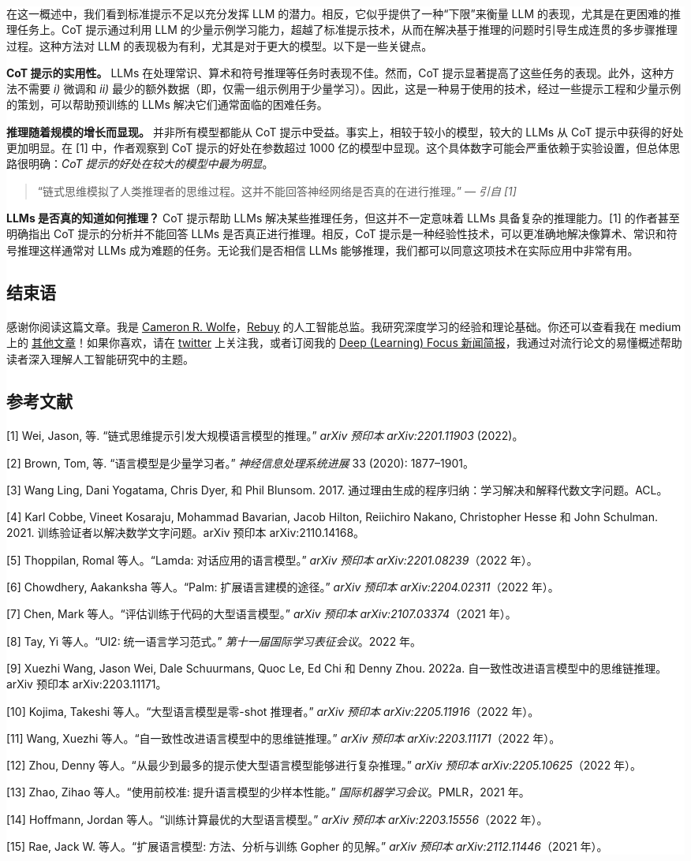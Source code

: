 在这一概述中，我们看到标准提示不足以充分发挥 LLM 的潜力。相反，它似乎提供了一种“下限”来衡量 LLM 的表现，尤其是在更困难的推理任务上。CoT 提示通过利用 LLM 的少量示例学习能力，超越了标准提示技术，从而在解决基于推理的问题时引导生成连贯的多步骤推理过程。这种方法对 LLM 的表现极为有利，尤其是对于更大的模型。以下是一些关键点。

**CoT 提示的实用性。** LLMs 在处理常识、算术和符号推理等任务时表现不佳。然而，CoT 提示显著提高了这些任务的表现。此外，这种方法不需要 *i)* 微调和 *ii)* 最少的额外数据（即，仅需一组示例用于少量学习）。因此，这是一种易于使用的技术，经过一些提示工程和少量示例的策划，可以帮助预训练的 LLMs 解决它们通常面临的困难任务。

**推理随着规模的增长而显现。** 并非所有模型都能从 CoT 提示中受益。事实上，相较于较小的模型，较大的 LLMs 从 CoT 提示中获得的好处更加明显。在 [1] 中，作者观察到 CoT 提示的好处在参数超过 1000 亿的模型中显现。这个具体数字可能会严重依赖于实验设置，但总体思路很明确：*CoT 提示的好处在较大的模型中最为明显*。

> “链式思维模拟了人类推理者的思维过程。这并不能回答神经网络是否真的在进行推理。” *— 引自 [1]*

**LLMs 是否真的知道如何推理？** CoT 提示帮助 LLMs 解决某些推理任务，但这并不一定意味着 LLMs 具备复杂的推理能力。[1] 的作者甚至明确指出 CoT 提示的分析并不能回答 LLMs 是否真正进行推理。相反，CoT 提示是一种经验性技术，可以更准确地解决像算术、常识和符号推理这样通常对 LLMs 成为难题的任务。无论我们是否相信 LLMs 能够推理，我们都可以同意这项技术在实际应用中非常有用。

## 结束语

感谢你阅读这篇文章。我是 [Cameron R. Wolfe](https://cameronrwolfe.me/)，[Rebuy](https://www.rebuyengine.com/) 的人工智能总监。我研究深度学习的经验和理论基础。你还可以查看我在 medium 上的 [其他文章](https://medium.com/@wolfecameron)！如果你喜欢，请在 [twitter](https://twitter.com/cwolferesearch) 上关注我，或者订阅我的 [Deep (Learning) Focus 新闻简报](https://cameronrwolfe.substack.com/)，我通过对流行论文的易懂概述帮助读者深入理解人工智能研究中的主题。

## 参考文献

[1] Wei, Jason, 等. “链式思维提示引发大规模语言模型的推理。” *arXiv 预印本 arXiv:2201.11903* (2022)。

[2] Brown, Tom, 等. “语言模型是少量学习者。” *神经信息处理系统进展* 33 (2020): 1877–1901。

[3] Wang Ling, Dani Yogatama, Chris Dyer, 和 Phil Blunsom. 2017\. 通过理由生成的程序归纳：学习解决和解释代数文字问题。ACL。

[4] Karl Cobbe, Vineet Kosaraju, Mohammad Bavarian, Jacob Hilton, Reiichiro Nakano, Christopher Hesse 和 John Schulman. 2021\. 训练验证者以解决数学文字问题。arXiv 预印本 arXiv:2110.14168。

[5] Thoppilan, Romal 等人。“Lamda: 对话应用的语言模型。” *arXiv 预印本 arXiv:2201.08239*（2022 年）。

[6] Chowdhery, Aakanksha 等人。“Palm: 扩展语言建模的途径。” *arXiv 预印本 arXiv:2204.02311*（2022 年）。

[7] Chen, Mark 等人。“评估训练于代码的大型语言模型。” *arXiv 预印本 arXiv:2107.03374*（2021 年）。

[8] Tay, Yi 等人。“Ul2: 统一语言学习范式。” *第十一届国际学习表征会议*。2022 年。

[9] Xuezhi Wang, Jason Wei, Dale Schuurmans, Quoc Le, Ed Chi 和 Denny Zhou. 2022a. 自一致性改进语言模型中的思维链推理。arXiv 预印本 arXiv:2203.11171。

[10] Kojima, Takeshi 等人。“大型语言模型是零-shot 推理者。” *arXiv 预印本 arXiv:2205.11916*（2022 年）。

[11] Wang, Xuezhi 等人。“自一致性改进语言模型中的思维链推理。” *arXiv 预印本 arXiv:2203.11171*（2022 年）。

[12] Zhou, Denny 等人。“从最少到最多的提示使大型语言模型能够进行复杂推理。” *arXiv 预印本 arXiv:2205.10625*（2022 年）。

[13] Zhao, Zihao 等人。“使用前校准: 提升语言模型的少样本性能。” *国际机器学习会议*。PMLR，2021 年。

[14] Hoffmann, Jordan 等人。“训练计算最优的大型语言模型。” *arXiv 预印本 arXiv:2203.15556*（2022 年）。

[15] Rae, Jack W. 等人。“扩展语言模型: 方法、分析与训练 Gopher 的见解。” *arXiv 预印本 arXiv:2112.11446*（2021 年）。
